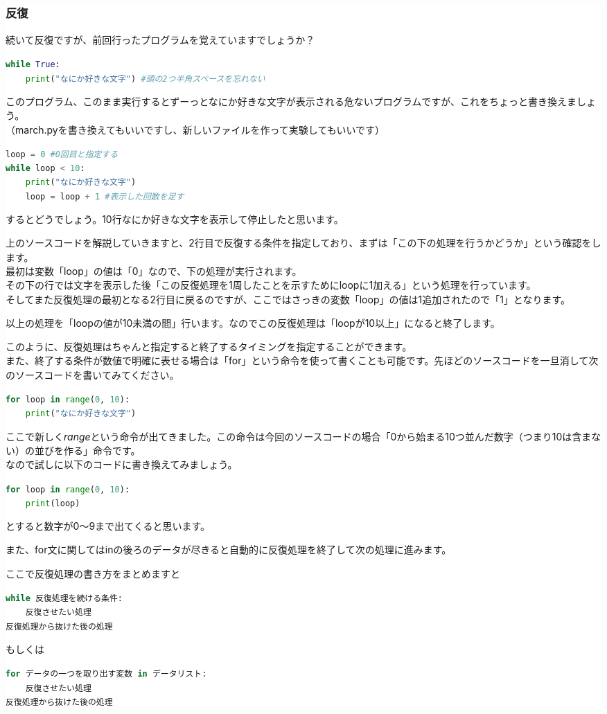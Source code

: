 
### 反復
続いて反復ですが、前回行ったプログラムを覚えていますでしょうか？

```py
while True:
    print("なにか好きな文字") #頭の2つ半角スペースを忘れない
```

このプログラム、このまま実行するとずーっとなにか好きな文字が表示される危ないプログラムですが、これをちょっと書き換えましょう。  
（march.pyを書き換えてもいいですし、新しいファイルを作って実験してもいいです）

```py
loop = 0 #0回目と指定する
while loop < 10:
    print("なにか好きな文字")
    loop = loop + 1 #表示した回数を足す
```

するとどうでしょう。10行なにか好きな文字を表示して停止したと思います。

上のソースコードを解説していきますと、2行目で反復する条件を指定しており、まずは「この下の処理を行うかどうか」という確認をします。  
最初は変数「loop」の値は「0」なので、下の処理が実行されます。  
その下の行では文字を表示した後「この反復処理を1周したことを示すためにloopに1加える」という処理を行っています。  
そしてまた反復処理の最初となる2行目に戻るのですが、ここではさっきの変数「loop」の値は1追加されたので「1」となります。  

以上の処理を「loopの値が10未満の間」行います。なのでこの反復処理は「loopが10以上」になると終了します。

このように、反復処理はちゃんと指定すると終了するタイミングを指定することができます。  
また、終了する条件が数値で明確に表せる場合は「for」という命令を使って書くことも可能です。先ほどのソースコードを一旦消して次のソースコードを書いてみてください。

```py
for loop in range(0, 10):
    print("なにか好きな文字")
```

ここで新しく*range*という命令が出てきました。この命令は今回のソースコードの場合「0から始まる10つ並んだ数字（つまり10は含まない）の並びを作る」命令です。  
なので試しに以下のコードに書き換えてみましょう。

```py
for loop in range(0, 10):
    print(loop)
```

とすると数字が0〜9まで出てくると思います。

また、for文に関してはinの後ろのデータが尽きると自動的に反復処理を終了して次の処理に進みます。

ここで反復処理の書き方をまとめますと

```py
while 反復処理を続ける条件:
    反復させたい処理
反復処理から抜けた後の処理
```

もしくは

```py
for データの一つを取り出す変数 in データリスト:
    反復させたい処理
反復処理から抜けた後の処理
```
